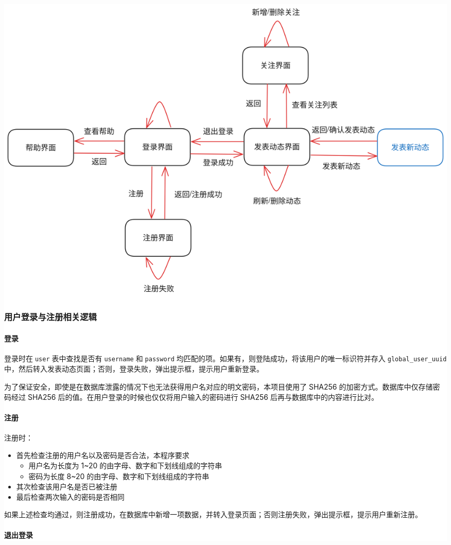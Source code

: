 ![页面跳转相关逻辑图示](./assets/page_navigation_logic_diagram.svg)

### 用户登录与注册相关逻辑

#### 登录

登录时在 `user` 表中查找是否有 `username` 和 `password` 均匹配的项。如果有，则登陆成功，将该用户的唯一标识符并存入 `global_user_uuid` 中，然后转入发表动态页面；否则，登录失败，弹出提示框，提示用户重新登录。

为了保证安全，即使是在数据库泄露的情况下也无法获得用户名对应的明文密码，本项目使用了 SHA256 的加密方式。数据库中仅存储密码经过 SHA256 后的值。在用户登录的时候也仅仅将用户输入的密码进行 SHA256 后再与数据库中的内容进行比对。

#### 注册

注册时：

- 首先检查注册的用户名以及密码是否合法，本程序要求
  - 用户名为长度为 1~20 的由字母、数字和下划线组成的字符串
  - 密码为长度 8~20 的由字母、数字和下划线组成的字符串
- 其次检查该用户名是否已被注册
- 最后检查两次输入的密码是否相同

如果上述检查均通过，则注册成功，在数据库中新增一项数据，并转入登录页面；否则注册失败，弹出提示框，提示用户重新注册。

#### 退出登录

